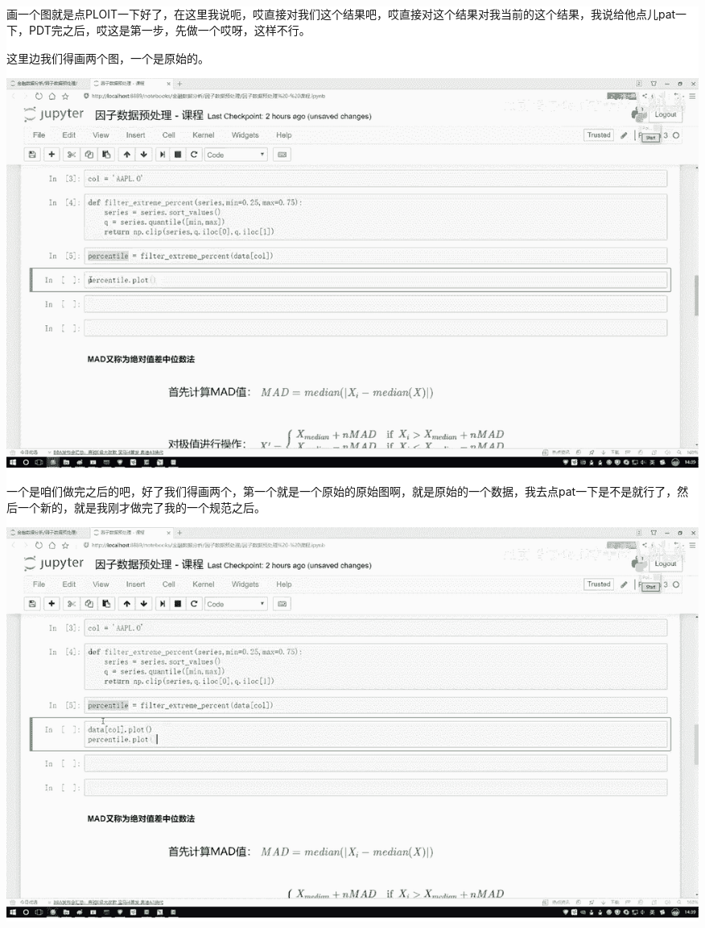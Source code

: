 画一个图就是点PLOIT一下好了，在这里我说呃，哎直接对我们这个结果吧，哎直接对这个结果对我当前的这个结果，我说给他点儿pat一下，PDT完之后，哎这是第一步，先做一个哎呀，这样不行。

这里边我们得画两个图，一个是原始的。

![](img/c011d6dc8eadbf7c9050b2e8f6f7a0e7_45.png)

一个是咱们做完之后的吧，好了我们得画两个，第一个就是一个原始的原始图啊，就是原始的一个数据，我去点pat一下是不是就行了，然后一个新的，就是我刚才做完了我的一个规范之后。



![](img/c011d6dc8eadbf7c9050b2e8f6f7a0e7_47.png)
